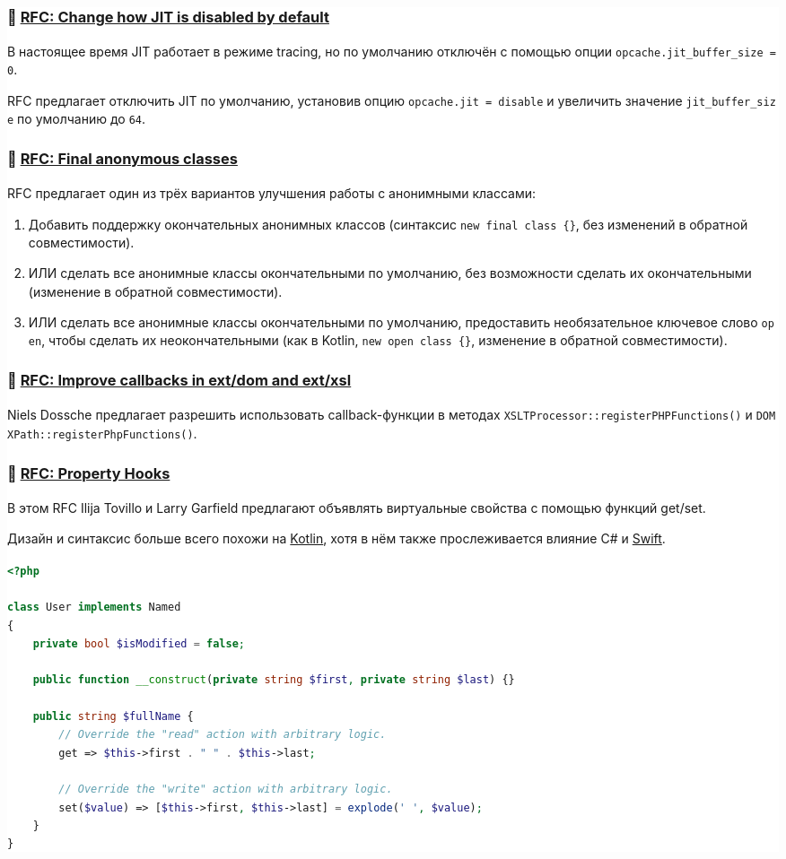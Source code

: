 ### 📣 [RFC: Change how JIT is disabled by default](https://wiki.php.net/rfc/jit_config_defaults)

В настоящее время JIT работает в режиме tracing, но по умолчанию отключён с помощью опции `opcache.jit_buffer_size = 0`.

RFC предлагает отключить JIT по умолчанию, установив опцию `opcache.jit = disable` и увеличить
значение `jit_buffer_size` по умолчанию до `64`.

### 📣 [RFC: Final anonymous classes](https://wiki.php.net/rfc/final_anonymous_classes)

RFC предлагает один из трёх вариантов улучшения работы с анонимными классами:

1. Добавить поддержку окончательных анонимных классов (синтаксис `new final class {}`, без изменений в обратной
   совместимости).

2. ИЛИ сделать все анонимные классы окончательными по умолчанию, без возможности сделать их окончательными (изменение в
   обратной совместимости).

3. ИЛИ сделать все анонимные классы окончательными по умолчанию, предоставить необязательное ключевое слово `open`,
   чтобы сделать их неокончательными (как в Kotlin, `new open class {}`, изменение в обратной совместимости).

### 📣 [RFC: Improve callbacks in ext/dom and ext/xsl](https://wiki.php.net/rfc/improve_callbacks_dom_and_xsl)

Niels Dossche предлагает разрешить использовать callback-функции в методах `XSLTProcessor::registerPHPFunctions()`
и `DOMXPath::registerPhpFunctions()`.

### 📣 [RFC: Property Hooks](https://wiki.php.net/rfc/resource_to_object_conversion)

В этом RFC Ilija Tovillo и Larry Garfield предлагают объявлять виртуальные свойства с помощью функций get/set.

Дизайн и синтаксис больше всего похожи на [Kotlin](https://kotlinlang.org/docs/properties.html#getters-and-setters),
хотя в нём также прослеживается влияние C#
и [Swift](https://docs.swift.org/swift-book/documentation/the-swift-programming-language/properties/#Computed-Properties).

```php
<?php

class User implements Named
{
    private bool $isModified = false;

    public function __construct(private string $first, private string $last) {}

    public string $fullName {
        // Override the "read" action with arbitrary logic.
        get => $this->first . " " . $this->last;
 
        // Override the "write" action with arbitrary logic.
        set($value) => [$this->first, $this->last] = explode(' ', $value);
    }
}
```

